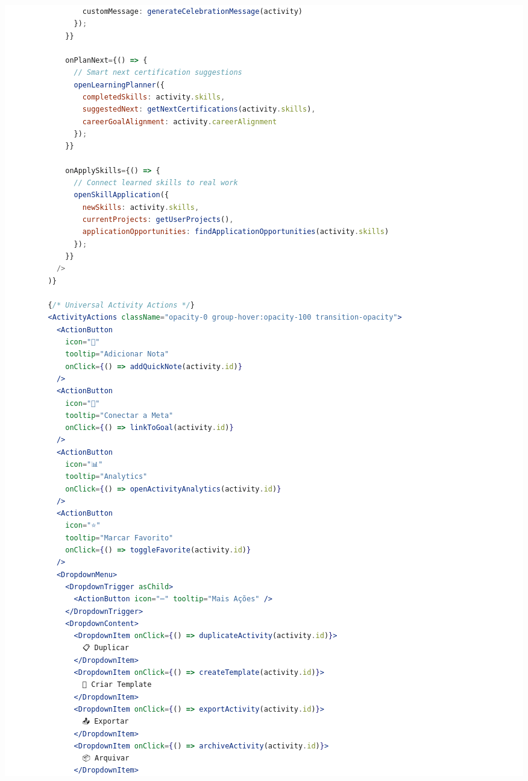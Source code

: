 ```jsx
                  customMessage: generateCelebrationMessage(activity)
                });
              }}

              onPlanNext={() => {
                // Smart next certification suggestions
                openLearningPlanner({
                  completedSkills: activity.skills,
                  suggestedNext: getNextCertifications(activity.skills),
                  careerGoalAlignment: activity.careerAlignment
                });
              }}

              onApplySkills={() => {
                // Connect learned skills to real work
                openSkillApplication({
                  newSkills: activity.skills,
                  currentProjects: getUserProjects(),
                  applicationOpportunities: findApplicationOpportunities(activity.skills)
                });
              }}
            />
          )}

          {/* Universal Activity Actions */}
          <ActivityActions className="opacity-0 group-hover:opacity-100 transition-opacity">
            <ActionButton
              icon="📝"
              tooltip="Adicionar Nota"
              onClick={() => addQuickNote(activity.id)}
            />
            <ActionButton
              icon="🔗"
              tooltip="Conectar a Meta"
              onClick={() => linkToGoal(activity.id)}
            />
            <ActionButton
              icon="📊"
              tooltip="Analytics"
              onClick={() => openActivityAnalytics(activity.id)}
            />
            <ActionButton
              icon="⭐"
              tooltip="Marcar Favorito"
              onClick={() => toggleFavorite(activity.id)}
            />
            <DropdownMenu>
              <DropdownTrigger asChild>
                <ActionButton icon="⋯" tooltip="Mais Ações" />
              </DropdownTrigger>
              <DropdownContent>
                <DropdownItem onClick={() => duplicateActivity(activity.id)}>
                  📋 Duplicar
                </DropdownItem>
                <DropdownItem onClick={() => createTemplate(activity.id)}>
                  📝 Criar Template
                </DropdownItem>
                <DropdownItem onClick={() => exportActivity(activity.id)}>
                  📤 Exportar
                </DropdownItem>
                <DropdownItem onClick={() => archiveActivity(activity.id)}>
                  📦 Arquivar
                </DropdownItem>
```
